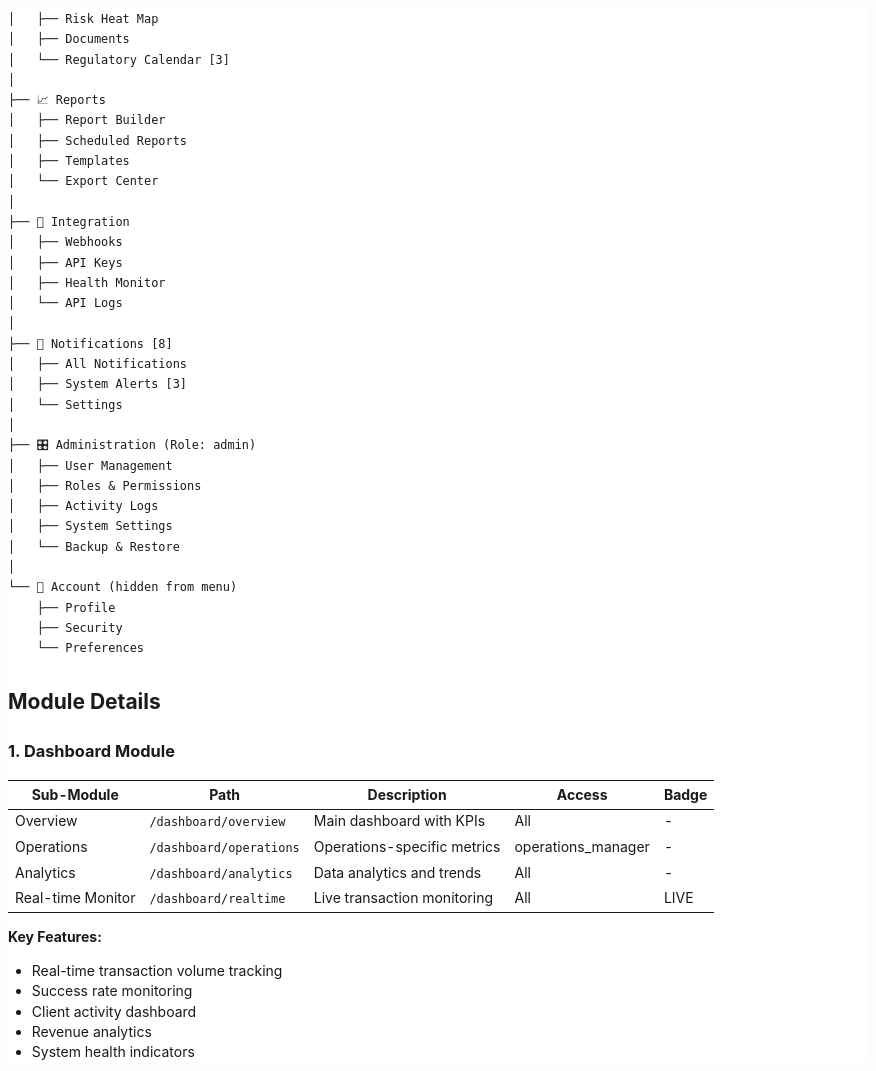 ```
│   ├── Risk Heat Map
│   ├── Documents
│   └── Regulatory Calendar [3]
│
├── 📈 Reports
│   ├── Report Builder
│   ├── Scheduled Reports
│   ├── Templates
│   └── Export Center
│
├── 🔌 Integration
│   ├── Webhooks
│   ├── API Keys
│   ├── Health Monitor
│   └── API Logs
│
├── 🔔 Notifications [8]
│   ├── All Notifications
│   ├── System Alerts [3]
│   └── Settings
│
├── 🎛️ Administration (Role: admin)
│   ├── User Management
│   ├── Roles & Permissions
│   ├── Activity Logs
│   ├── System Settings
│   └── Backup & Restore
│
└── 👤 Account (hidden from menu)
    ├── Profile
    ├── Security
    └── Preferences
```

## Module Details

### 1. Dashboard Module

| Sub-Module | Path | Description | Access | Badge |
|------------|------|-------------|--------|-------|
| Overview | `/dashboard/overview` | Main dashboard with KPIs | All | - |
| Operations | `/dashboard/operations` | Operations-specific metrics | operations_manager | - |
| Analytics | `/dashboard/analytics` | Data analytics and trends | All | - |
| Real-time Monitor | `/dashboard/realtime` | Live transaction monitoring | All | LIVE |

**Key Features:**
- Real-time transaction volume tracking
- Success rate monitoring
- Client activity dashboard
- Revenue analytics
- System health indicators
